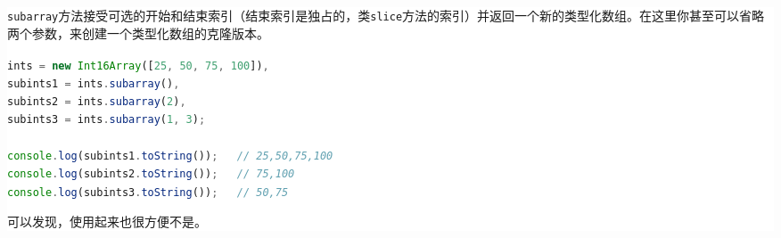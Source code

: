 `subarray`方法接受可选的开始和结束索引（结束索引是独占的，类`slice`方法的索引）并返回一个新的类型化数组。在这里你甚至可以省略两个参数，来创建一个类型化数组的克隆版本。
```js
ints = new Int16Array([25, 50, 75, 100]),
subints1 = ints.subarray(),
subints2 = ints.subarray(2),
subints3 = ints.subarray(1, 3);

console.log(subints1.toString());   // 25,50,75,100
console.log(subints2.toString());   // 75,100
console.log(subints3.toString());   // 50,75
```
可以发现，使用起来也很方便不是。
